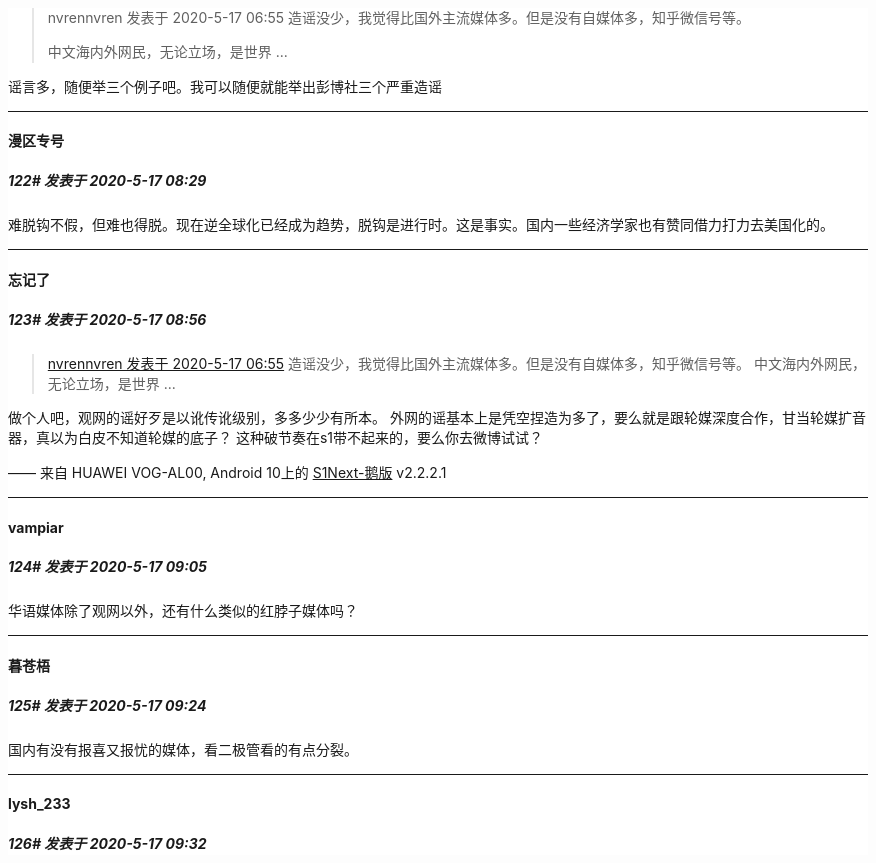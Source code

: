 
<blockquote>nvrennvren 发表于 2020-5-17 06:55
造谣没少，我觉得比国外主流媒体多。但是没有自媒体多，知乎微信号等。

中文海内外网民，无论立场，是世界 ...</blockquote>
谣言多，随便举三个例子吧。我可以随便就能举出彭博社三个严重造谣


-----

####  漫区专号  
##### 122#       发表于 2020-5-17 08:29


难脱钩不假，但难也得脱。现在逆全球化已经成为趋势，脱钩是进行时。这是事实。国内一些经济学家也有赞同借力打力去美国化的。


-----

####  忘记了  
##### 123#       发表于 2020-5-17 08:56


<blockquote><a href="httphttps://bbs.saraba1st.com/2b/forum.php?mod=redirect&amp;goto=findpost&amp;pid=47448244&amp;ptid=1935366" target="_blank">nvrennvren 发表于 2020-5-17 06:55</a>
造谣没少，我觉得比国外主流媒体多。但是没有自媒体多，知乎微信号等。
中文海内外网民，无论立场，是世界 ...</blockquote>
做个人吧，观网的谣好歹是以讹传讹级别，多多少少有所本。
外网的谣基本上是凭空捏造为多了，要么就是跟轮媒深度合作，甘当轮媒扩音器，真以为白皮不知道轮媒的底子？
这种破节奏在s1带不起来的，要么你去微博试试？

—— 来自 HUAWEI VOG-AL00, Android 10上的 [S1Next-鹅版](https://github.com/ykrank/S1-Next/releases) v2.2.2.1


-----

####  vampiar  
##### 124#       发表于 2020-5-17 09:05


华语媒体除了观网以外，还有什么类似的红脖子媒体吗？


-----

####  暮苍梧  
##### 125#       发表于 2020-5-17 09:24


国内有没有报喜又报忧的媒体，看二极管看的有点分裂。


-----

####  lysh_233  
##### 126#       发表于 2020-5-17 09:32


